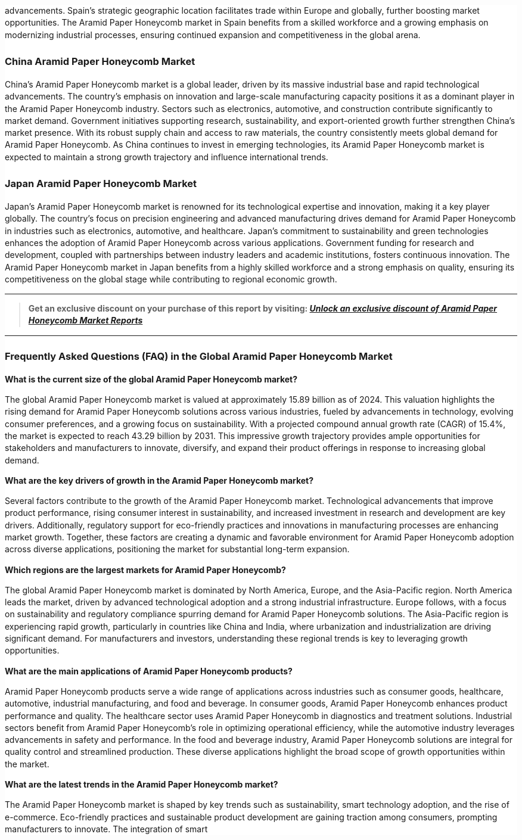 advancements. Spain&rsquo;s strategic geographic location facilitates trade within Europe and globally, further boosting market opportunities. The Aramid Paper Honeycomb market in Spain benefits from a skilled workforce and a growing emphasis on modernizing industrial processes, ensuring continued expansion and competitiveness in the global arena.</p><h3>China Aramid Paper Honeycomb Market</h3><p>China&rsquo;s Aramid Paper Honeycomb market is a global leader, driven by its massive industrial base and rapid technological advancements. The country&rsquo;s emphasis on innovation and large-scale manufacturing capacity positions it as a dominant player in the Aramid Paper Honeycomb industry. Sectors such as electronics, automotive, and construction contribute significantly to market demand. Government initiatives supporting research, sustainability, and export-oriented growth further strengthen China&rsquo;s market presence. With its robust supply chain and access to raw materials, the country consistently meets global demand for Aramid Paper Honeycomb. As China continues to invest in emerging technologies, its Aramid Paper Honeycomb market is expected to maintain a strong growth trajectory and influence international trends.</p><h3>Japan Aramid Paper Honeycomb Market</h3><p>Japan&rsquo;s Aramid Paper Honeycomb market is renowned for its technological expertise and innovation, making it a key player globally. The country&rsquo;s focus on precision engineering and advanced manufacturing drives demand for Aramid Paper Honeycomb in industries such as electronics, automotive, and healthcare. Japan&rsquo;s commitment to sustainability and green technologies enhances the adoption of Aramid Paper Honeycomb across various applications. Government funding for research and development, coupled with partnerships between industry leaders and academic institutions, fosters continuous innovation. The Aramid Paper Honeycomb market in Japan benefits from a highly skilled workforce and a strong emphasis on quality, ensuring its competitiveness on the global stage while contributing to regional economic growth.</p><hr /><blockquote><p><strong>Get an exclusive discount on your purchase of this report by visiting: <em><a href="://marketresearchpulse.com/ask-for-discount/106239?utm_source=Github&amp;utm_medium=021">Unlock an exclusive discount of Aramid Paper Honeycomb Market Reports</a></em>&nbsp;</strong></p></blockquote><hr /><h3>Frequently Asked Questions (FAQ) in the Global Aramid Paper Honeycomb Market</h3><p><strong>What is the current size of the global Aramid Paper Honeycomb market?</strong></p><p>The global Aramid Paper Honeycomb market is valued at approximately 15.89 billion as of 2024. This valuation highlights the rising demand for Aramid Paper Honeycomb solutions across various industries, fueled by advancements in technology, evolving consumer preferences, and a growing focus on sustainability. With a projected compound annual growth rate (CAGR) of 15.4%, the market is expected to reach 43.29 billion by 2031. This impressive growth trajectory provides ample opportunities for stakeholders and manufacturers to innovate, diversify, and expand their product offerings in response to increasing global demand.</p><p><strong>What are the key drivers of growth in the Aramid Paper Honeycomb market?</strong></p><p>Several factors contribute to the growth of the Aramid Paper Honeycomb market. Technological advancements that improve product performance, rising consumer interest in sustainability, and increased investment in research and development are key drivers. Additionally, regulatory support for eco-friendly practices and innovations in manufacturing processes are enhancing market growth. Together, these factors are creating a dynamic and favorable environment for Aramid Paper Honeycomb adoption across diverse applications, positioning the market for substantial long-term expansion.</p><p><strong>Which regions are the largest markets for Aramid Paper Honeycomb?</strong></p><p>The global Aramid Paper Honeycomb market is dominated by North America, Europe, and the Asia-Pacific region. North America leads the market, driven by advanced technological adoption and a strong industrial infrastructure. Europe follows, with a focus on sustainability and regulatory compliance spurring demand for Aramid Paper Honeycomb solutions. The Asia-Pacific region is experiencing rapid growth, particularly in countries like China and India, where urbanization and industrialization are driving significant demand. For manufacturers and investors, understanding these regional trends is key to leveraging growth opportunities.</p><p><strong>What are the main applications of Aramid Paper Honeycomb products?</strong></p><p>Aramid Paper Honeycomb products serve a wide range of applications across industries such as consumer goods, healthcare, automotive, industrial manufacturing, and food and beverage. In consumer goods, Aramid Paper Honeycomb enhances product performance and quality. The healthcare sector uses Aramid Paper Honeycomb in diagnostics and treatment solutions. Industrial sectors benefit from Aramid Paper Honeycomb&rsquo;s role in optimizing operational efficiency, while the automotive industry leverages advancements in safety and performance. In the food and beverage industry, Aramid Paper Honeycomb solutions are integral for quality control and streamlined production. These diverse applications highlight the broad scope of growth opportunities within the market.</p><p><strong>What are the latest trends in the Aramid Paper Honeycomb market?</strong></p><p>The Aramid Paper Honeycomb market is shaped by key trends such as sustainability, smart technology adoption, and the rise of e-commerce. Eco-friendly practices and sustainable product development are gaining traction among consumers, prompting manufacturers to innovate. The integration of smart